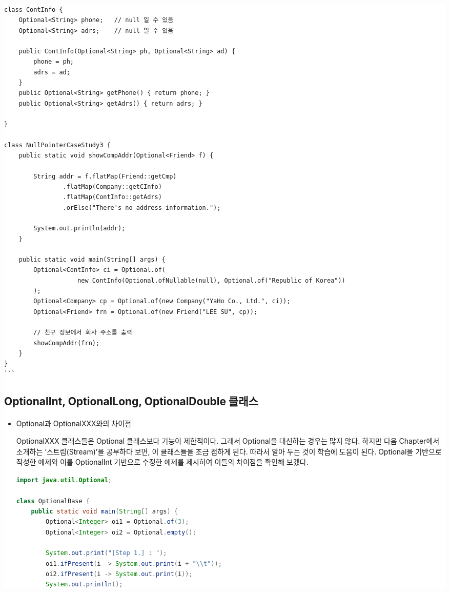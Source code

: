     class ContInfo {
        Optional<String> phone;   // null 일 수 있음
        Optional<String> adrs;    // null 일 수 있음
    
        public ContInfo(Optional<String> ph, Optional<String> ad) {
            phone = ph;
            adrs = ad;
        }
        public Optional<String> getPhone() { return phone; }
        public Optional<String> getAdrs() { return adrs; }
    
    }
    
    class NullPointerCaseStudy3 {
        public static void showCompAddr(Optional<Friend> f) {
    
            String addr = f.flatMap(Friend::getCmp)
                    .flatMap(Company::getCInfo)
                    .flatMap(ContInfo::getAdrs)
                    .orElse("There's no address information.");
    
            System.out.println(addr);    
        }
    
        public static void main(String[] args) {
            Optional<ContInfo> ci = Optional.of(
                        new ContInfo(Optional.ofNullable(null), Optional.of("Republic of Korea"))
            );
            Optional<Company> cp = Optional.of(new Company("YaHo Co., Ltd.", ci));
            Optional<Friend> frn = Optional.of(new Friend("LEE SU", cp));
    
            // 친구 정보에서 회사 주소를 출력
            showCompAddr(frn);
        }
    }
    ```
    

## OptionalInt, OptionalLong, OptionalDouble 클래스

- Optional과 OptionalXXX와의 차이점
    
    OptionalXXX 클래스들은 Optional 클래스보다 기능이 제한적이다. 그래서 Optional을 대신하는 경우는 많지 않다. 하지만 다음 Chapter에서 소개하는 ‘스트림(Stream)’을 공부하다 보면, 이 클래스들을 조금 접하게 된다. 따라서 알아 두는 것이 학습에 도움이 된다. Optional을 기반으로 작성한 예제와 이를 OptionalInt 기반으로 수정한 예제를 제시하여 이들의 차이점을 확인해 보겠다.
    
    ```java
    import java.util.Optional;
    
    class OptionalBase {
        public static void main(String[] args) {
            Optional<Integer> oi1 = Optional.of(3);
            Optional<Integer> oi2 = Optional.empty();
            
            System.out.print("[Step 1.] : ");
            oi1.ifPresent(i -> System.out.print(i + "\\t"));
            oi2.ifPresent(i -> System.out.print(i));
            System.out.println();
    